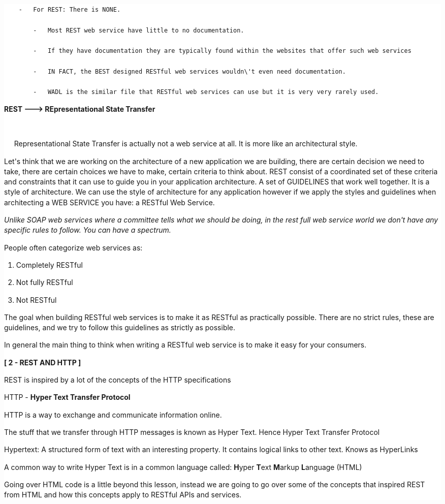         -   For REST: There is NONE.

            -   Most REST web service have little to no documentation.

            -   If they have documentation they are typically found within the websites that offer such web services

            -   IN FACT, the BEST designed RESTful web services wouldn\'t even need documentation.

            -   WADL is the similar file that RESTful web services can use but it is very very rarely used.

**REST ---\> REpresentational State Transfer**

     

     Representational State Transfer is actually not a web service at all. It is more like an architectural style.

Let\'s think that we are working on the architecture of a new application we are building, there are certain decision we need to take, there are certain choices we have to make, certain criteria to think about. REST consist of a coordinated set of these criteria and constraints that it can use to guide you in your application architecture. A set of GUIDELINES that work well together. It is a style of architecture. We can use the style of architecture for any application however if we apply the styles and guidelines when architecting a WEB SERVICE you have: a RESTful Web Service.

*Unlike SOAP web services where a committee tells what we should be doing, in the rest full web service world we don\'t have any specific rules to follow. You can have a spectrum.*

People often categorize web services as:

1.  Completely RESTful

2.  Not fully RESTful

3.  Not RESTful

The goal when building RESTful web services is to make it as RESTful as practically possible. There are no strict rules, these are guidelines, and we try to follow this guidelines as strictly as possible.

In general the main thing to think when writing a RESTful web service is to make it easy for your consumers.

**\[ 2 - REST AND HTTP \]**

REST is inspired by a lot of the concepts of the HTTP specifications

HTTP - **Hyper Text Transfer Protocol**

HTTP is a way to exchange and communicate information online.

The stuff that we transfer through HTTP messages is known as Hyper Text. Hence Hyper Text Transfer Protocol

Hypertext: A structured form of text with an interesting property. It contains logical links to other text. Knows as HyperLinks

A common way to write Hyper Text is in a common language called: **H**yper **T**ext **M**arkup **L**anguage (HTML)

Going over HTML code is a little beyond this lesson, instead we are going to go over some of the concepts that inspired REST from HTML and how this concepts apply to RESTful APIs and services.
